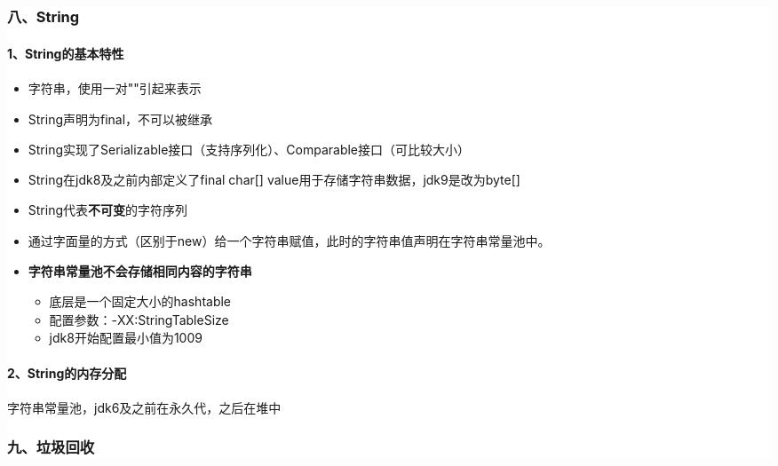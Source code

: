 ### 八、String

#### 1、String的基本特性

+ 字符串，使用一对""引起来表示
+ String声明为final，不可以被继承
+ String实现了Serializable接口（支持序列化）、Comparable接口（可比较大小）
+ String在jdk8及之前内部定义了final char[] value用于存储字符串数据，jdk9是改为byte[]
+ String代表**不可变**的字符序列
+ 通过字面量的方式（区别于new）给一个字符串赋值，此时的字符串值声明在字符串常量池中。

+ **字符串常量池不会存储相同内容的字符串**
  + 底层是一个固定大小的hashtable
  + 配置参数：-XX:StringTableSize
  + jdk8开始配置最小值为1009

#### 2、String的内存分配

字符串常量池，jdk6及之前在永久代，之后在堆中

### 九、垃圾回收
